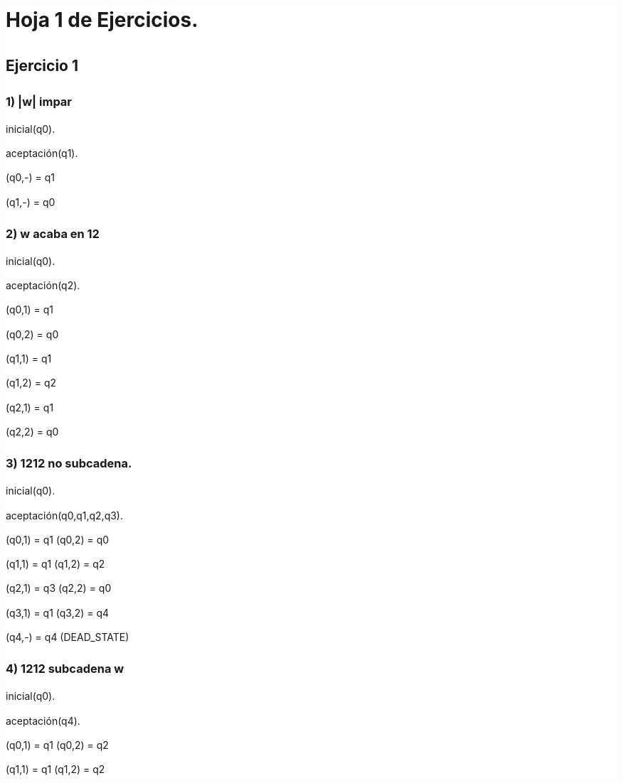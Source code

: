 # Hoja 1 de Ejercicios.
## Ejercicio 1
### 1) |w| impar
inicial(q0).

aceptación(q1).

(q0,-) = q1

(q1,-) = q0
### 2) w acaba en 12
inicial(q0).

aceptación(q2).

(q0,1) = q1

(q0,2) = q0

(q1,1) = q1

(q1,2) = q2

(q2,1) = q1

(q2,2) = q0
### 3) 1212 no subcadena.
inicial(q0).

aceptación(q0,q1,q2,q3).

(q0,1) = q1
(q0,2) = q0

(q1,1) = q1
(q1,2) = q2

(q2,1) = q3
(q2,2) = q0

(q3,1) = q1
(q3,2) = q4

(q4,-) = q4 (DEAD_STATE)
### 4) 1212 subcadena w
inicial(q0).

aceptación(q4).

(q0,1) = q1
(q0,2) = q2

(q1,1) = q1
(q1,2) = q2
